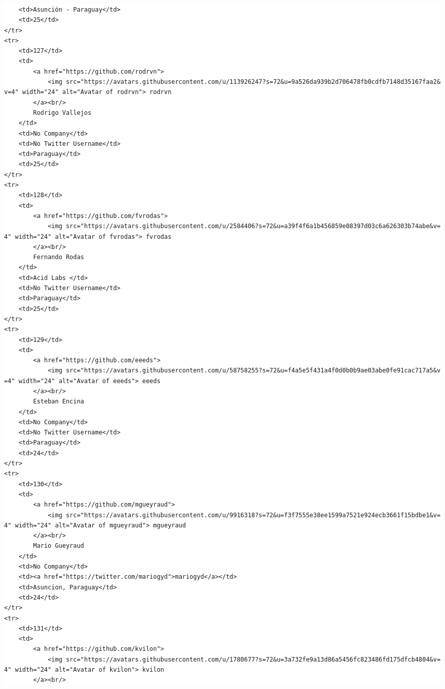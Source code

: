 		<td>Asunción - Paraguay</td>
		<td>25</td>
	</tr>
	<tr>
		<td>127</td>
		<td>
			<a href="https://github.com/rodrvn">
				<img src="https://avatars.githubusercontent.com/u/113926247?s=72&u=9a526da939b2d706478fb0cdfb7148d35167faa2&v=4" width="24" alt="Avatar of rodrvn"> rodrvn
			</a><br/>
			Rodrigo Vallejos
		</td>
		<td>No Company</td>
		<td>No Twitter Username</td>
		<td>Paraguay</td>
		<td>25</td>
	</tr>
	<tr>
		<td>128</td>
		<td>
			<a href="https://github.com/fvrodas">
				<img src="https://avatars.githubusercontent.com/u/2584406?s=72&u=a39f4f6a1b456859e08397d03c6a626303b74abe&v=4" width="24" alt="Avatar of fvrodas"> fvrodas
			</a><br/>
			Fernando Rodas
		</td>
		<td>Acid Labs </td>
		<td>No Twitter Username</td>
		<td>Paraguay</td>
		<td>25</td>
	</tr>
	<tr>
		<td>129</td>
		<td>
			<a href="https://github.com/eeeds">
				<img src="https://avatars.githubusercontent.com/u/58758255?s=72&u=f4a5e5f431a4f0d0b0b9ae03abe0fe91cac717a5&v=4" width="24" alt="Avatar of eeeds"> eeeds
			</a><br/>
			Esteban Encina
		</td>
		<td>No Company</td>
		<td>No Twitter Username</td>
		<td>Paraguay</td>
		<td>24</td>
	</tr>
	<tr>
		<td>130</td>
		<td>
			<a href="https://github.com/mgueyraud">
				<img src="https://avatars.githubusercontent.com/u/9916318?s=72&u=f3f7555e38ee1599a7521e924ecb3661f15bdbe1&v=4" width="24" alt="Avatar of mgueyraud"> mgueyraud
			</a><br/>
			Mario Gueyraud
		</td>
		<td>No Company</td>
		<td><a href="https://twitter.com/mariogyd">mariogyd</a></td>
		<td>Asuncion, Paraguay</td>
		<td>24</td>
	</tr>
	<tr>
		<td>131</td>
		<td>
			<a href="https://github.com/kvilon">
				<img src="https://avatars.githubusercontent.com/u/1780677?s=72&u=3a732fe9a13d86a5456fc823486fd175dfcb4804&v=4" width="24" alt="Avatar of kvilon"> kvilon
			</a><br/>